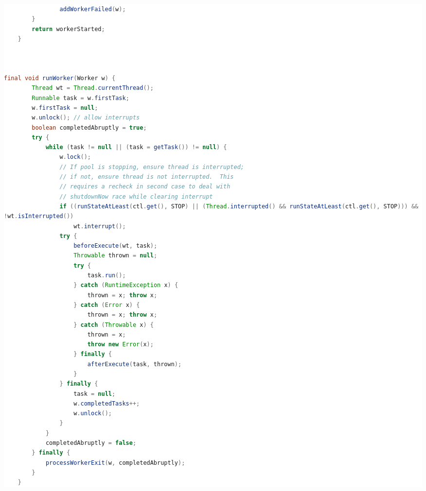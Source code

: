 ```java
                addWorkerFailed(w);
        }
        return workerStarted;
    }



final void runWorker(Worker w) {
        Thread wt = Thread.currentThread();
        Runnable task = w.firstTask;
        w.firstTask = null;
        w.unlock(); // allow interrupts
        boolean completedAbruptly = true;
        try {
            while (task != null || (task = getTask()) != null) {
                w.lock();
                // If pool is stopping, ensure thread is interrupted;
                // if not, ensure thread is not interrupted.  This
                // requires a recheck in second case to deal with
                // shutdownNow race while clearing interrupt
                if ((runStateAtLeast(ctl.get(), STOP) || (Thread.interrupted() && runStateAtLeast(ctl.get(), STOP))) && !wt.isInterrupted())
                    wt.interrupt();
                try {
                    beforeExecute(wt, task);
                    Throwable thrown = null;
                    try {
                        task.run();
                    } catch (RuntimeException x) {
                        thrown = x; throw x;
                    } catch (Error x) {
                        thrown = x; throw x;
                    } catch (Throwable x) {
                        thrown = x;
                        throw new Error(x);
                    } finally {
                        afterExecute(task, thrown);
                    }
                } finally {
                    task = null;
                    w.completedTasks++;
                    w.unlock();
                }
            }
            completedAbruptly = false;
        } finally {
            processWorkerExit(w, completedAbruptly);
        }
    }
```
